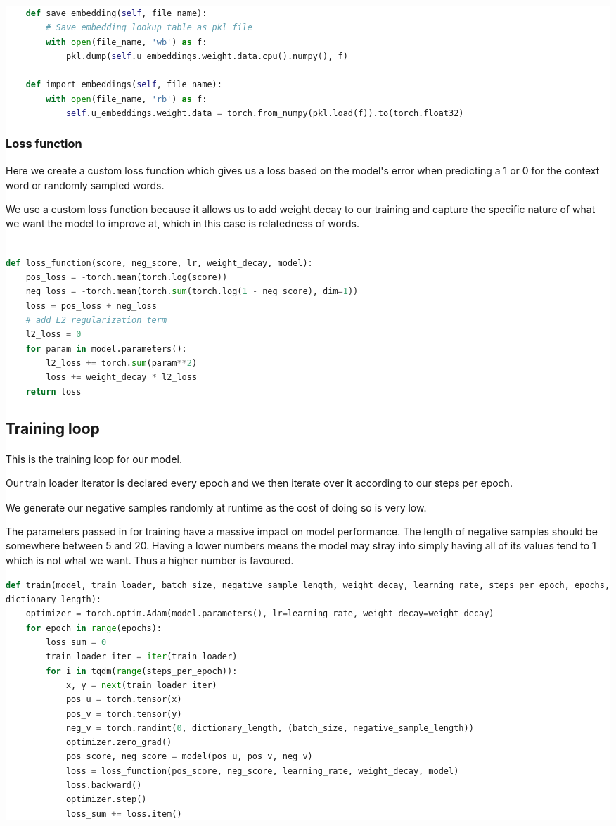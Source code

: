 ```python
    def save_embedding(self, file_name):
        # Save embedding lookup table as pkl file
        with open(file_name, 'wb') as f:
            pkl.dump(self.u_embeddings.weight.data.cpu().numpy(), f)
    
    def import_embeddings(self, file_name):
        with open(file_name, 'rb') as f:
            self.u_embeddings.weight.data = torch.from_numpy(pkl.load(f)).to(torch.float32)
```

### Loss function
Here we create a custom loss function which gives us a loss based on the model's error when predicting a 1 or 0 for the context word or randomly sampled words.

We use a custom loss function because it allows us to add weight decay to our training and capture the specific nature of what we want the model to improve at, which in this case is relatedness of words.



```python

def loss_function(score, neg_score, lr, weight_decay, model):
    pos_loss = -torch.mean(torch.log(score))
    neg_loss = -torch.mean(torch.sum(torch.log(1 - neg_score), dim=1))
    loss = pos_loss + neg_loss
    # add L2 regularization term
    l2_loss = 0
    for param in model.parameters():
        l2_loss += torch.sum(param**2)
        loss += weight_decay * l2_loss
    return loss
```

## Training loop
This is the training loop for our model.

Our train loader iterator is declared every epoch and we then iterate over it according to our steps per epoch.

We generate our negative samples randomly at runtime as the cost of doing so is very low.

The parameters passed in for training have a massive impact on model performance. 
The length of negative samples should be somewhere between 5 and 20. Having a lower numbers means the model may stray into simply having all of its values tend to 1 which is not what we want. Thus a higher number is favoured.



```python
def train(model, train_loader, batch_size, negative_sample_length, weight_decay, learning_rate, steps_per_epoch, epochs, dictionary_length):
    optimizer = torch.optim.Adam(model.parameters(), lr=learning_rate, weight_decay=weight_decay)
    for epoch in range(epochs):
        loss_sum = 0
        train_loader_iter = iter(train_loader)
        for i in tqdm(range(steps_per_epoch)):
            x, y = next(train_loader_iter)
            pos_u = torch.tensor(x)
            pos_v = torch.tensor(y)
            neg_v = torch.randint(0, dictionary_length, (batch_size, negative_sample_length))
            optimizer.zero_grad()
            pos_score, neg_score = model(pos_u, pos_v, neg_v)
            loss = loss_function(pos_score, neg_score, learning_rate, weight_decay, model)
            loss.backward()
            optimizer.step()
            loss_sum += loss.item()
```